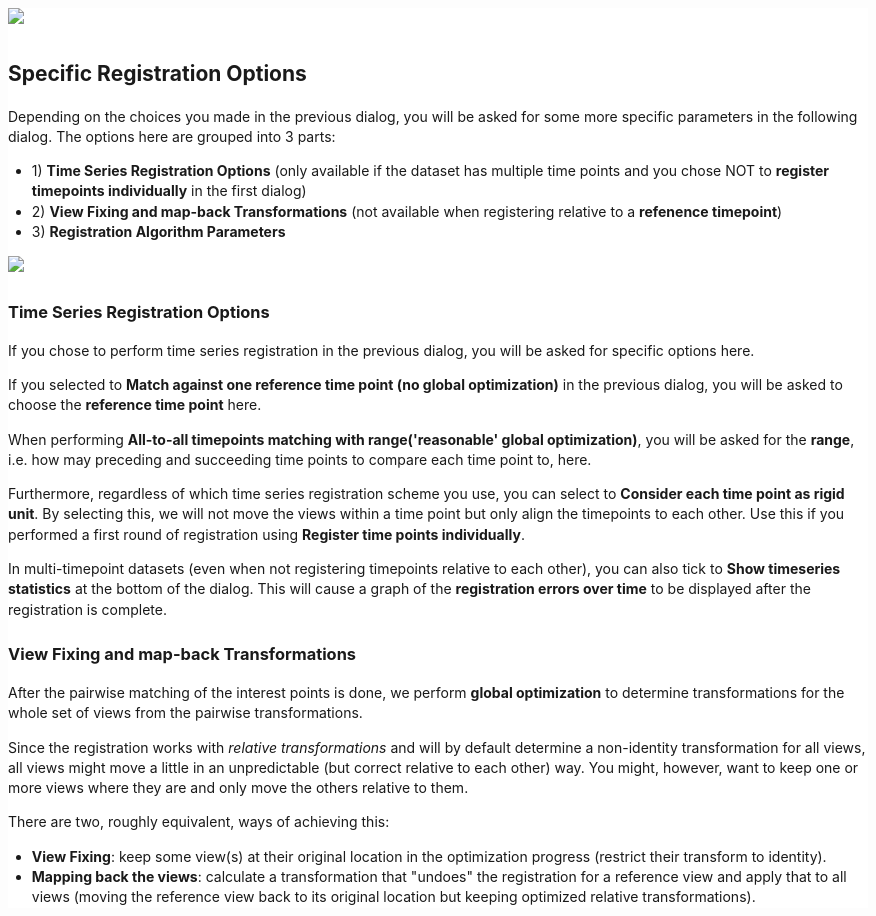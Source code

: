 <img src="/media/BigStitcher Register basic.png" width="800"/>

Specific Registration Options
-----------------------------

Depending on the choices you made in the previous dialog, you will be asked for some more specific parameters in the following dialog. The options here are grouped into 3 parts:

-   1\) **Time Series Registration Options** (only available if the dataset has multiple time points and you chose NOT to **register timepoints individually** in the first dialog)
-   2\) **View Fixing and map-back Transformations** (not available when registering relative to a **refenence timepoint**)
-   3\) **Registration Algorithm Parameters**

<img src="/media/BigStitcher Register scpecific.png" width="800"/>

### Time Series Registration Options

If you chose to perform time series registration in the previous dialog, you will be asked for specific options here.

If you selected to **Match against one reference time point (no global optimization)** in the previous dialog, you will be asked to choose the **reference time point** here.

When performing **All-to-all timepoints matching with range('reasonable' global optimization)**, you will be asked for the **range**, i.e. how may preceding and succeeding time points to compare each time point to, here.

Furthermore, regardless of which time series registration scheme you use, you can select to **Consider each time point as rigid unit**. By selecting this, we will not move the views within a time point but only align the timepoints to each other. Use this if you performed a first round of registration using **Register time points individually**.

In multi-timepoint datasets (even when not registering timepoints relative to each other), you can also tick to **Show timeseries statistics** at the bottom of the dialog. This will cause a graph of the **registration errors over time** to be displayed after the registration is complete.

### View Fixing and map-back Transformations

After the pairwise matching of the interest points is done, we perform **global optimization** to determine transformations for the whole set of views from the pairwise transformations.

Since the registration works with *relative transformations* and will by default determine a non-identity transformation for all views, all views might move a little in an unpredictable (but correct relative to each other) way. You might, however, want to keep one or more views where they are and only move the others relative to them.

There are two, roughly equivalent, ways of achieving this:

-   **View Fixing**: keep some view(s) at their original location in the optimization progress (restrict their transform to identity).
-   **Mapping back the views**: calculate a transformation that "undoes" the registration for a reference view and apply that to all views (moving the reference view back to its original location but keeping optimized relative transformations).

